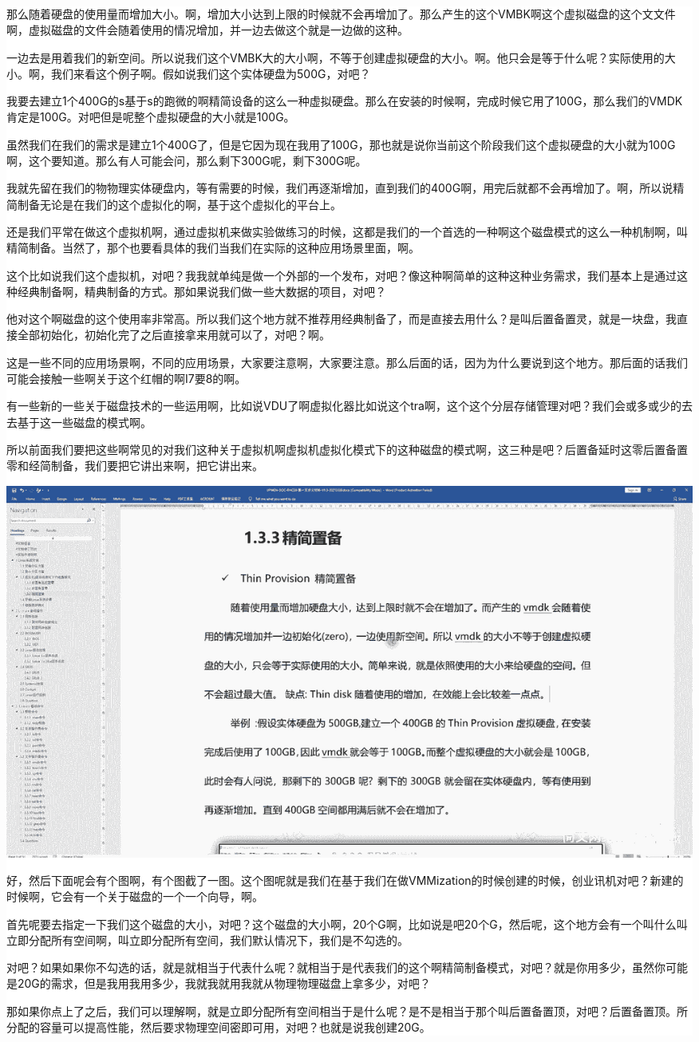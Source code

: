 那么随着硬盘的使用量而增加大小。啊，增加大小达到上限的时候就不会再增加了。那么产生的这个VMBK啊这个虚拟磁盘的这个文文件啊，虚拟磁盘的文件会随着使用的情况增加，并一边去做这个就是一边做的这种。

一边去是用着我们的新空间。所以说我们这个VMBK大的大小啊，不等于创建虚拟硬盘的大小。啊。他只会是等于什么呢？实际使用的大小。啊，我们来看这个例子啊。假如说我们这个实体硬盘为500G，对吧？

我要去建立1个400G的s基于s的跑微的啊精简设备的这么一种虚拟硬盘。那么在安装的时候啊，完成时候它用了100G，那么我们的VMDK肯定是100G。对吧但是呢整个虚拟硬盘的大小就是100G。

虽然我们在我们的需求是建立1个400G了，但是它因为现在我用了100G，那也就是说你当前这个阶段我们这个虚拟硬盘的大小就为100G啊，这个要知道。那么有人可能会问，那么剩下300G呢，剩下300G呢。

我就先留在我们的物物理实体硬盘内，等有需要的时候，我们再逐渐增加，直到我们的400G啊，用完后就都不会再增加了。啊，所以说精简制备无论是在我们的这个虚拟化的啊，基于这个虚拟化的平台上。

还是我们平常在做这个虚拟机啊，通过虚拟机来做实验做练习的时候，这都是我们的一个首选的一种啊这个磁盘模式的这么一种机制啊，叫精简制备。当然了，那个也要看具体的我们当我们在实际的这种应用场景里面，啊。

这个比如说我们这个虚拟机，对吧？我我就单纯是做一个外部的一个发布，对吧？像这种啊简单的这种这种业务需求，我们基本上是通过这种经典制备啊，精典制备的方式。那如果说我们做一些大数据的项目，对吧？

他对这个啊磁盘的这个使用率非常高。所以我们这个地方就不推荐用经典制备了，而是直接去用什么？是叫后置备置灵，就是一块盘，我直接全部初始化，初始化完了之后直接拿来用就可以了，对吧？啊。

这是一些不同的应用场景啊，不同的应用场景，大家要注意啊，大家要注意。那么后面的话，因为为什么要说到这个地方。那后面的话我们可能会接触一些啊关于这个红帽的啊I7要8的啊。

有一些新的一些关于磁盘技术的一些运用啊，比如说VDU了啊虚拟化器比如说这个tra啊，这个这个分层存储管理对吧？我们会或多或少的去去基于这一些磁盘的模式啊。

所以前面我们要把这些啊常见的对我们这种关于虚拟机啊虚拟机虚拟化模式下的这种磁盘的模式啊，这三种是吧？后置备延时这零后置备置零和经简制备，我们要把它讲出来啊，把它讲出来。



![](img/4e249e674953d8288ae1b85223dae081_27.png)

好，然后下面呢会有个图啊，有个图截了一图。这个图呢就是我们在基于我们在做VMMization的时候创建的时候，创业讯机对吧？新建的时候啊，它会有一个关于磁盘的一个一个向导，啊。

首先呢要去指定一下我们这个磁盘的大小，对吧？这个磁盘的大小啊，20个G啊，比如说是吧20个G，然后呢，这个地方会有一个叫什么叫立即分配所有空间啊，叫立即分配所有空间，我们默认情况下，我们是不勾选的。

对吧？如果如果你不勾选的话，就是就相当于代表什么呢？就相当于是代表我们的这个啊精简制备模式，对吧？就是你用多少，虽然你可能是20G的需求，但是我用我用多少，我就我就用我就从物理物理磁盘上拿多少，对吧？

那如果你点上了之后，我们可以理解啊，就是立即分配所有空间相当于是什么呢？是不是相当于那个叫后置备置顶，对吧？后置备置顶。所分配的容量可以提高性能，然后要求物理空间密即可用，对吧？也就是说我创建20G。
